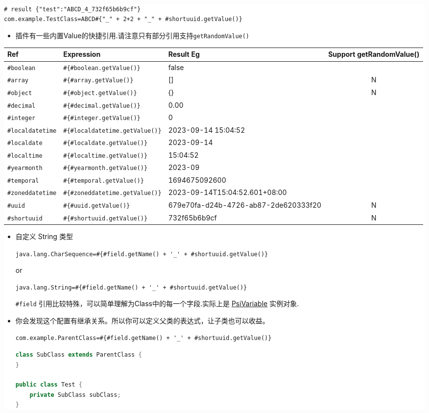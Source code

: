   ```properties
  # result {"test":"ABCD_4_732f65b6b9cf"}
  com.example.TestClass=ABCD#{"_" + 2+2 + "_" + #shortuuid.getValue()}
  ```

- 插件有一些内置Value的快捷引用.请注意只有部分引用支持`getRandomValue()`

| Ref              | Expression                     | Result Eg                            | Support getRandomValue() |
|:-----------------|:-------------------------------|:-------------------------------------|:------------------------:|
| `#boolean`       | `#{#boolean.getValue()}`       | false                                |                          |
| `#array`         | `#{#array.getValue()}`         | []                                   |            N             |
| `#object`        | `#{#object.getValue()}`        | {}                                   |            N             |
| `#decimal`       | `#{#decimal.getValue()}`       | 0.00                                 |                          |
| `#integer`       | `#{#integer.getValue()}`       | 0                                    |                          |
| `#localdatetime` | `#{#localdatetime.getValue()}` | 2023-09-14 15:04:52                  |                          |
| `#localdate`     | `#{#localdate.getValue()}`     | 2023-09-14                           |                          |
| `#localtime`     | `#{#localtime.getValue()}`     | 15:04:52                             |                          |
| `#yearmonth`     | `#{#yearmonth.getValue()}`     | 2023-09                              |                          |
| `#temporal`      | `#{#temporal.getValue()}`      | 1694675092600                        |                          |
| `#zoneddatetime` | `#{#zoneddatetime.getValue()}` | 2023-09-14T15:04:52.601+08:00        |                          |
| `#uuid`          | `#{#uuid.getValue()}`          | 679e70fa-d24b-4726-ab87-2de620333f20 |            N             |
| `#shortuuid`     | `#{#shortuuid.getValue()}`     | 732f65b6b9cf                         |            N             |

- 自定义 String 类型

  ```properties
  java.lang.CharSequence=#{#field.getName() + '_' + #shortuuid.getValue()}
  ```

  or

  ```properties
  java.lang.String=#{#field.getName() + '_' + #shortuuid.getValue()}
  ```

  `#field`
  引用比较特殊，可以简单理解为Class中的每一个字段.实际上是 [PsiVariable](https://github.com/JetBrains/intellij-community/blob/master/java/java-psi-api/src/com/intellij/psi/PsiVariable.java)
  实例对象.


- 你会发现这个配置有继承关系。所以你可以定义父类的表达式，让子类也可以收益。

  ```properties
  com.example.ParentClass=#{#field.getName() + '_' + #shortuuid.getValue()}
  ```

  ```java
  class SubClass extends ParentClass {
  }
  
  public class Test {
      private SubClass subClass;
  }
  ```
